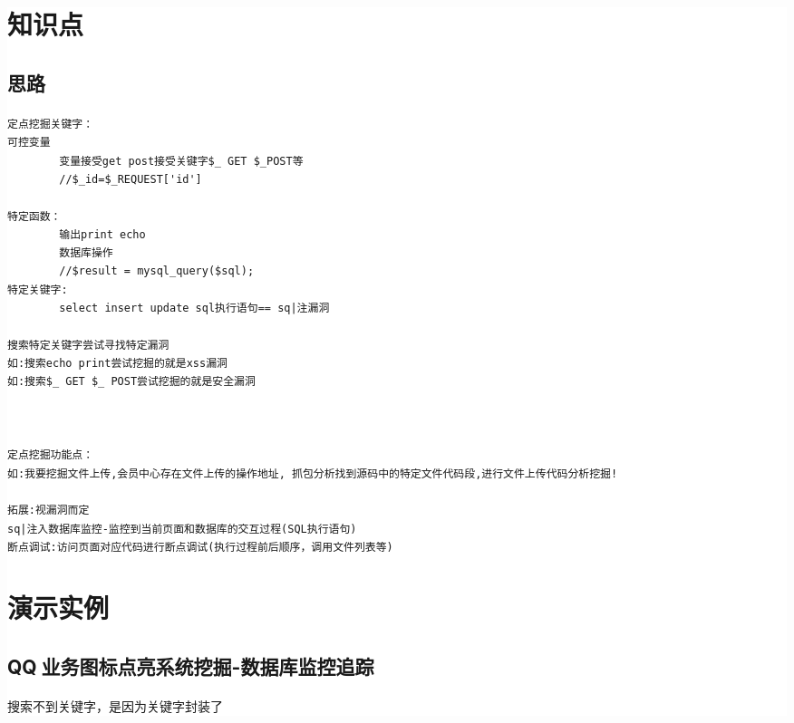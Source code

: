 # 知识点

## 思路

```txt
定点挖掘关键字：
可控变量
		变量接受get post接受关键字$_ GET $_POST等
		//$_id=$_REQUEST['id']

特定函数：
		输出print echo
		数据库操作
		//$result = mysql_query($sql);
特定关键字:
		select insert update sql执行语句== sq|注漏洞
		
搜索特定关键字尝试寻找特定漏洞
如:搜索echo print尝试挖掘的就是xss漏洞
如:搜索$_ GET $_ POST尝试挖掘的就是安全漏洞



定点挖掘功能点：
如:我要挖掘文件上传,会员中心存在文件上传的操作地址, 抓包分析找到源码中的特定文件代码段,进行文件上传代码分析挖掘! 

拓展:视漏洞而定
sq|注入数据库监控-监控到当前页面和数据库的交互过程(SQL执行语句)
断点调试:访问页面对应代码进行断点调试(执行过程前后顺序，调用文件列表等)


```

# 演示实例

## QQ 业务图标点亮系统挖掘-数据库监控追踪



搜索不到关键字，是因为关键字封装了
